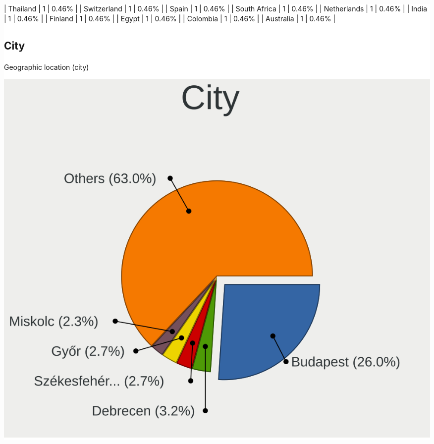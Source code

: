 | Thailand     | 1         | 0.46%   |
| Switzerland  | 1         | 0.46%   |
| Spain        | 1         | 0.46%   |
| South Africa | 1         | 0.46%   |
| Netherlands  | 1         | 0.46%   |
| India        | 1         | 0.46%   |
| Finland      | 1         | 0.46%   |
| Egypt        | 1         | 0.46%   |
| Colombia     | 1         | 0.46%   |
| Australia    | 1         | 0.46%   |

City
----

Geographic location (city)

![City](./All/images/pie_chart/node_city.svg)
